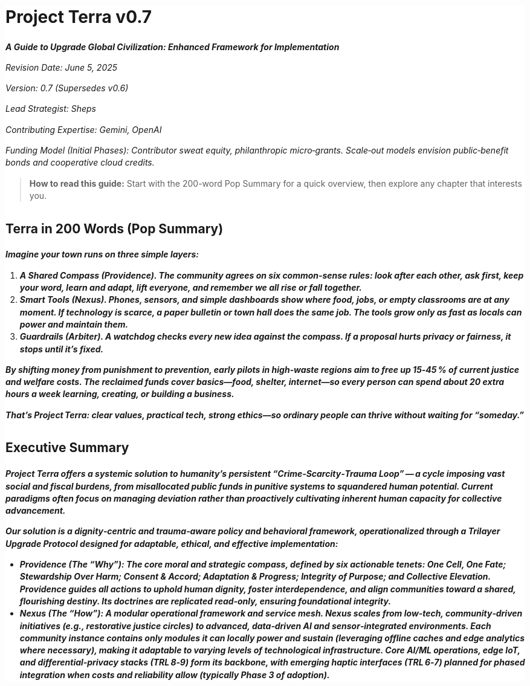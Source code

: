 # Project Terra v0.7

***A Guide to Upgrade Global Civilization: Enhanced Framework for Implementation***

*Revision Date: June 5, 2025*

*Version: 0.7 (Supersedes v0.6)*

*Lead Strategist: Sheps*

*Contributing Expertise: Gemini, OpenAI*

*Funding Model (Initial Phases): Contributor sweat equity, philanthropic micro‑grants. Scale‑out models envision public‑benefit bonds and cooperative cloud credits.*

> **How to read this guide:** Start with the 200-word Pop Summary for a quick overview, then explore any chapter that interests you.

## Terra in 200 Words (Pop Summary)

***Imagine your town runs on three simple layers:***

1. ***A Shared Compass (Providence). The community agrees on six common‑sense rules: look after each other, ask first, keep your word, learn and adapt, lift everyone, and remember we all rise or fall together.***  
2. ***Smart Tools (Nexus). Phones, sensors, and simple dashboards show where food, jobs, or empty classrooms are at any moment. If technology is scarce, a paper bulletin or town hall does the same job. The tools grow only as fast as locals can power and maintain them.***  
3. ***Guardrails (Arbiter). A watchdog checks every new idea against the compass. If a proposal hurts privacy or fairness, it stops until it’s fixed.***

***By shifting money from punishment to prevention, early pilots in high‑waste regions aim to free up 15‑45 % of current justice and welfare costs. The reclaimed funds cover basics—food, shelter, internet—so every person can spend about 20 extra hours a week learning, creating, or building a business.***

***That’s Project Terra: clear values, practical tech, strong ethics—so ordinary people can thrive without waiting for “someday.”***

## Executive Summary

***Project Terra offers a systemic solution to humanity’s persistent “Crime‑Scarcity‑Trauma Loop” — a cycle imposing vast social and fiscal burdens, from misallocated public funds in punitive systems to squandered human potential. Current paradigms often focus on managing deviation rather than proactively cultivating inherent human capacity for collective advancement.***

***Our solution is a dignity‑centric and trauma‑aware policy and behavioral framework, operationalized through a Trilayer Upgrade Protocol designed for adaptable, ethical, and effective implementation:***

* ***Providence (The “Why”): The core moral and strategic compass, defined by six actionable tenets: One Cell, One Fate; Stewardship Over Harm; Consent & Accord; Adaptation & Progress; Integrity of Purpose; and Collective Elevation. Providence guides all actions to uphold human dignity, foster interdependence, and align communities toward a shared, flourishing destiny. Its doctrines are replicated read‑only, ensuring foundational integrity.***  
* ***Nexus (The “How”): A modular operational framework and service mesh. Nexus scales from low‑tech, community‑driven initiatives (e.g., restorative justice circles) to advanced, data‑driven AI and sensor‑integrated environments. Each community instance contains only modules it can locally power and sustain (leveraging offline caches and edge analytics where necessary), making it adaptable to varying levels of technological infrastructure. Core AI/ML operations, edge IoT, and differential‑privacy stacks (TRL 8‑9) form its backbone, with emerging haptic interfaces (TRL 6‑7) planned for phased integration when costs and reliability allow (typically Phase 3 of adoption).***  